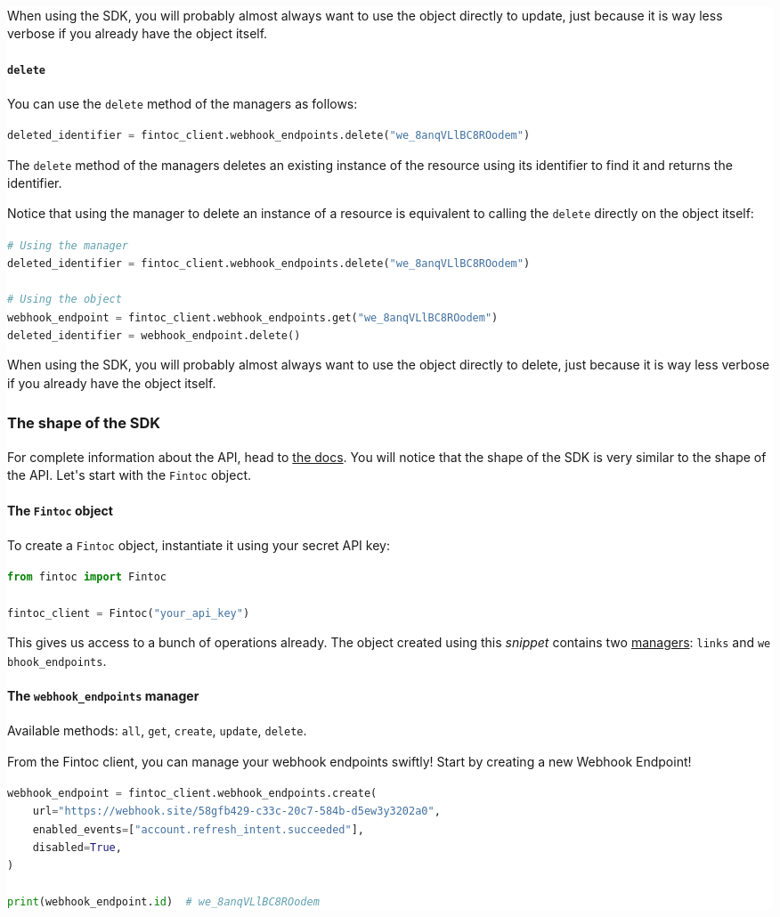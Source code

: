 When using the SDK, you will probably almost always want to use the object directly to update, just because it is way less verbose if you already have the object itself.

#### `delete`

You can use the `delete` method of the managers as follows:

```python
deleted_identifier = fintoc_client.webhook_endpoints.delete("we_8anqVLlBC8ROodem")
```

The `delete` method of the managers deletes an existing instance of the resource using its identifier to find it and returns the identifier.

Notice that using the manager to delete an instance of a resource is equivalent to calling the `delete` directly on the object itself:


```python
# Using the manager
deleted_identifier = fintoc_client.webhook_endpoints.delete("we_8anqVLlBC8ROodem")

# Using the object
webhook_endpoint = fintoc_client.webhook_endpoints.get("we_8anqVLlBC8ROodem")
deleted_identifier = webhook_endpoint.delete()
```

When using the SDK, you will probably almost always want to use the object directly to delete, just because it is way less verbose if you already have the object itself.

### The shape of the SDK

For complete information about the API, head to [the docs](https://fintoc.com/docs). You will notice that the shape of the SDK is very similar to the shape of the API. Let's start with the `Fintoc` object.

#### The `Fintoc` object

To create a `Fintoc` object, instantiate it using your secret API key:

```python
from fintoc import Fintoc

fintoc_client = Fintoc("your_api_key")
```

This gives us access to a bunch of operations already. The object created using this _snippet_ contains two [managers](#managers): `links` and `webhook_endpoints`.

#### The `webhook_endpoints` manager

Available methods: `all`, `get`, `create`, `update`, `delete`.

From the Fintoc client, you can manage your webhook endpoints swiftly! Start by creating a new Webhook Endpoint!

```python
webhook_endpoint = fintoc_client.webhook_endpoints.create(
    url="https://webhook.site/58gfb429-c33c-20c7-584b-d5ew3y3202a0",
    enabled_events=["account.refresh_intent.succeeded"],
    disabled=True,
)

print(webhook_endpoint.id)  # we_8anqVLlBC8ROodem
```
